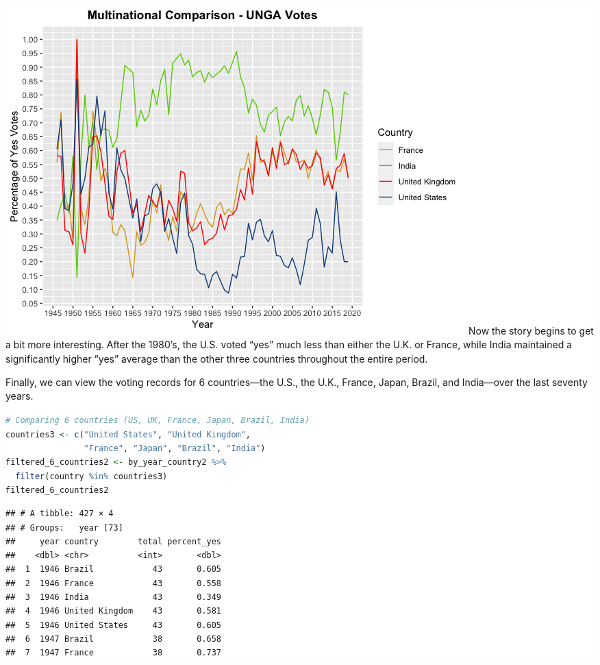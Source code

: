 ![](un_voting_files/figure-gfm/unnamed-chunk-16-1.png) Now the
story begins to get a bit more interesting. After the 1980’s, the U.S.
voted “yes” much less than either the U.K. or France, while India
maintained a significantly higher “yes” average than the other three
countries throughout the entire period.

Finally, we can view the voting records for 6 countries—the U.S., the
U.K., France, Japan, Brazil, and India—over the last seventy years.

``` r
# Comparing 6 countries (US, UK, France, Japan, Brazil, India)
countries3 <- c("United States", "United Kingdom",
                "France", "Japan", "Brazil", "India")
filtered_6_countries2 <- by_year_country2 %>%
  filter(country %in% countries3)
filtered_6_countries2
```

    ## # A tibble: 427 × 4
    ## # Groups:   year [73]
    ##     year country        total percent_yes
    ##    <dbl> <chr>          <int>       <dbl>
    ##  1  1946 Brazil            43       0.605
    ##  2  1946 France            43       0.558
    ##  3  1946 India             43       0.349
    ##  4  1946 United Kingdom    43       0.581
    ##  5  1946 United States     43       0.605
    ##  6  1947 Brazil            38       0.658
    ##  7  1947 France            38       0.737